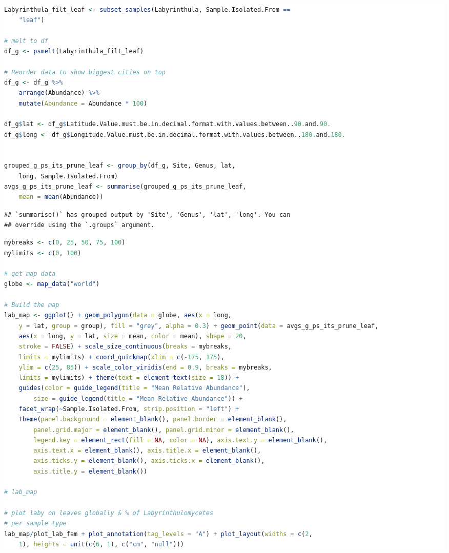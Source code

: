 ``` r
Labyrinthula_filt_leaf <- subset_samples(Labyrinthula, Sample.Isolated.From ==
    "leaf")

# melt to df
df_g <- psmelt(Labyrinthula_filt_leaf)

# Reorder data to show biggest cities on top
df_g <- df_g %>%
    arrange(Abundance) %>%
    mutate(Abundance = Abundance * 100)

df_g$lat <- df_g$Latitude.Value.must.be.in.decimal.format.with.values.between..90.and.90.
df_g$long <- df_g$Longitude.Value.must.be.in.decimal.format.with.values.between..180.and.180.


grouped_g_ps_its_prune_leaf <- group_by(df_g, Site, Genus, lat,
    long, Sample.Isolated.From)
avgs_g_ps_its_prune_leaf <- summarise(grouped_g_ps_its_prune_leaf,
    mean = mean(Abundance))
```

    ## `summarise()` has grouped output by 'Site', 'Genus', 'lat', 'long'. You can
    ## override using the `.groups` argument.

``` r
mybreaks <- c(0, 25, 50, 75, 100)
mylimits <- c(0, 100)

# get map data
globe <- map_data("world")

# Build the map
lab_map <- ggplot() + geom_polygon(data = globe, aes(x = long,
    y = lat, group = group), fill = "grey", alpha = 0.3) + geom_point(data = avgs_g_ps_its_prune_leaf,
    aes(x = long, y = lat, size = mean, color = mean), shape = 20,
    stroke = FALSE) + scale_size_continuous(breaks = mybreaks,
    limits = mylimits) + coord_quickmap(xlim = c(-175, 175),
    ylim = c(25, 85)) + scale_color_viridis(end = 0.9, breaks = mybreaks,
    limits = mylimits) + theme(text = element_text(size = 18)) +
    guides(color = guide_legend(title = "Mean Relative Abundance"),
        size = guide_legend(title = "Mean Relative Abundance")) +
    facet_wrap(~Sample.Isolated.From, strip.position = "left") +
    theme(panel.background = element_blank(), panel.border = element_blank(),
        panel.grid.major = element_blank(), panel.grid.minor = element_blank(),
        legend.key = element_rect(fill = NA, color = NA), axis.text.y = element_blank(),
        axis.text.x = element_blank(), axis.title.x = element_blank(),
        axis.ticks.y = element_blank(), axis.ticks.x = element_blank(),
        axis.title.y = element_blank())

# lab_map

# plot laby on leaves globally & % of Labyrinthulomycetes
# per sample type
lab_map/plot_lab_fam + plot_annotation(tag_levels = "A") + plot_layout(widths = c(2,
    1), heights = unit(c(6, 1), c("cm", "null")))
```
